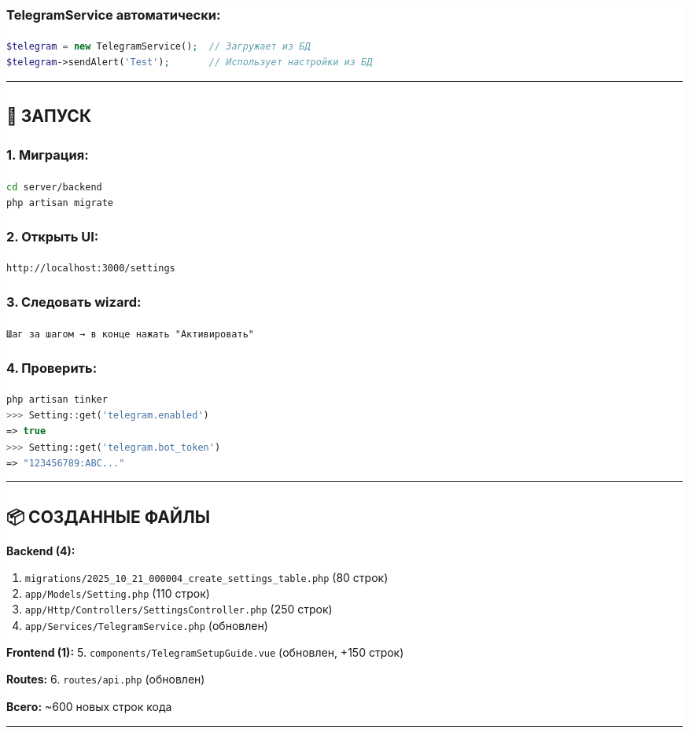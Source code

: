 ### **TelegramService автоматически:**
```php
$telegram = new TelegramService();  // Загружает из БД
$telegram->sendAlert('Test');       // Использует настройки из БД
```

---

## 🚀 ЗАПУСК

### 1. Миграция:
```bash
cd server/backend
php artisan migrate
```

### 2. Открыть UI:
```
http://localhost:3000/settings
```

### 3. Следовать wizard:
```
Шаг за шагом → в конце нажать "Активировать"
```

### 4. Проверить:
```php
php artisan tinker
>>> Setting::get('telegram.enabled')
=> true
>>> Setting::get('telegram.bot_token')
=> "123456789:ABC..."
```

---

## 📦 СОЗДАННЫЕ ФАЙЛЫ

**Backend (4):**
1. `migrations/2025_10_21_000004_create_settings_table.php` (80 строк)
2. `app/Models/Setting.php` (110 строк)
3. `app/Http/Controllers/SettingsController.php` (250 строк)
4. `app/Services/TelegramService.php` (обновлен)

**Frontend (1):**
5. `components/TelegramSetupGuide.vue` (обновлен, +150 строк)

**Routes:**
6. `routes/api.php` (обновлен)

**Всего:** ~600 новых строк кода

---